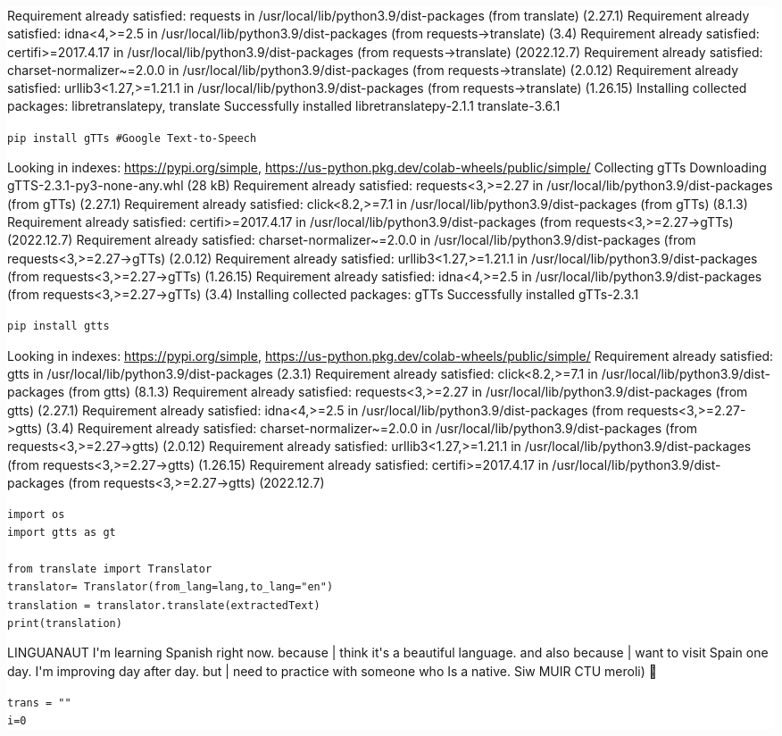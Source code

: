 Requirement already satisfied: requests in /usr/local/lib/python3.9/dist-packages (from translate) (2.27.1)
Requirement already satisfied: idna<4,>=2.5 in /usr/local/lib/python3.9/dist-packages (from requests->translate) (3.4)
Requirement already satisfied: certifi>=2017.4.17 in /usr/local/lib/python3.9/dist-packages (from requests->translate) (2022.12.7)
Requirement already satisfied: charset-normalizer~=2.0.0 in /usr/local/lib/python3.9/dist-packages (from requests->translate) (2.0.12)
Requirement already satisfied: urllib3<1.27,>=1.21.1 in /usr/local/lib/python3.9/dist-packages (from requests->translate) (1.26.15)
Installing collected packages: libretranslatepy, translate
Successfully installed libretranslatepy-2.1.1 translate-3.6.1
```
pip install gTTs #Google Text-to-Speech
```
Looking in indexes: https://pypi.org/simple, https://us-python.pkg.dev/colab-wheels/public/simple/
Collecting gTTs
  Downloading gTTS-2.3.1-py3-none-any.whl (28 kB)
Requirement already satisfied: requests<3,>=2.27 in /usr/local/lib/python3.9/dist-packages (from gTTs) (2.27.1)
Requirement already satisfied: click<8.2,>=7.1 in /usr/local/lib/python3.9/dist-packages (from gTTs) (8.1.3)
Requirement already satisfied: certifi>=2017.4.17 in /usr/local/lib/python3.9/dist-packages (from requests<3,>=2.27->gTTs) (2022.12.7)
Requirement already satisfied: charset-normalizer~=2.0.0 in /usr/local/lib/python3.9/dist-packages (from requests<3,>=2.27->gTTs) (2.0.12)
Requirement already satisfied: urllib3<1.27,>=1.21.1 in /usr/local/lib/python3.9/dist-packages (from requests<3,>=2.27->gTTs) (1.26.15)
Requirement already satisfied: idna<4,>=2.5 in /usr/local/lib/python3.9/dist-packages (from requests<3,>=2.27->gTTs) (3.4)
Installing collected packages: gTTs
Successfully installed gTTs-2.3.1
```
pip install gtts
```

Looking in indexes: https://pypi.org/simple, https://us-python.pkg.dev/colab-wheels/public/simple/
Requirement already satisfied: gtts in /usr/local/lib/python3.9/dist-packages (2.3.1)
Requirement already satisfied: click<8.2,>=7.1 in /usr/local/lib/python3.9/dist-packages (from gtts) (8.1.3)
Requirement already satisfied: requests<3,>=2.27 in /usr/local/lib/python3.9/dist-packages (from gtts) (2.27.1)
Requirement already satisfied: idna<4,>=2.5 in /usr/local/lib/python3.9/dist-packages (from requests<3,>=2.27->gtts) (3.4)
Requirement already satisfied: charset-normalizer~=2.0.0 in /usr/local/lib/python3.9/dist-packages (from requests<3,>=2.27->gtts) (2.0.12)
Requirement already satisfied: urllib3<1.27,>=1.21.1 in /usr/local/lib/python3.9/dist-packages (from requests<3,>=2.27->gtts) (1.26.15)
Requirement already satisfied: certifi>=2017.4.17 in /usr/local/lib/python3.9/dist-packages (from requests<3,>=2.27->gtts) (2022.12.7)

```
import os
import gtts as gt

from translate import Translator
translator= Translator(from_lang=lang,to_lang="en")
translation = translator.translate(extractedText)
print(translation)
```
LINGUANAUT I'm learning Spanish right now. because | think it's a beautiful language. and also because | want to visit Spain one day. I'm improving day after day. but | need to practice with someone who Is a native. Siw MUIR CTU meroli) 
```
trans = ""
i=0
```